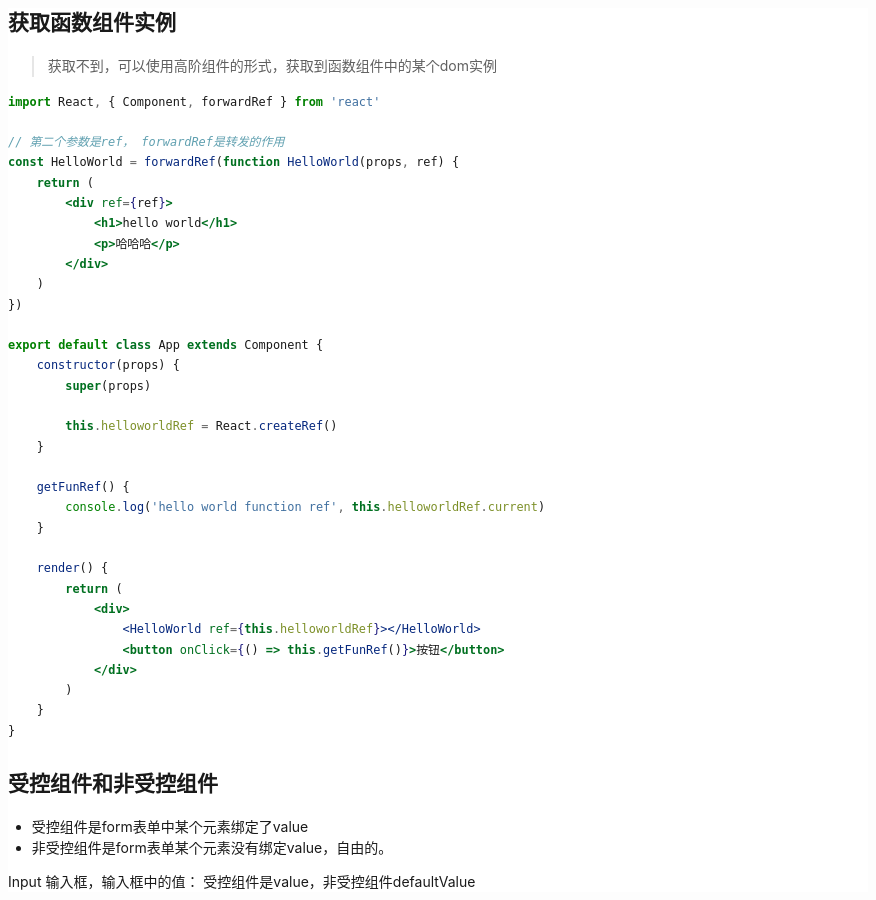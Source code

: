 

## 获取函数组件实例

> 获取不到，可以使用高阶组件的形式，获取到函数组件中的某个dom实例

```jsx
import React, { Component, forwardRef } from 'react'

// 第二个参数是ref， forwardRef是转发的作用
const HelloWorld = forwardRef(function HelloWorld(props, ref) {
	return (
		<div ref={ref}>
			<h1>hello world</h1>
			<p>哈哈哈</p>
		</div>
	)
})

export default class App extends Component {
	constructor(props) {
		super(props)

		this.helloworldRef = React.createRef()
	}

	getFunRef() {
		console.log('hello world function ref', this.helloworldRef.current)
	}

	render() {
		return (
			<div>
				<HelloWorld ref={this.helloworldRef}></HelloWorld>
				<button onClick={() => this.getFunRef()}>按钮</button>
			</div>
		)
	}
}
```





## 受控组件和非受控组件

- 受控组件是form表单中某个元素绑定了value
- 非受控组件是form表单某个元素没有绑定value，自由的。



Input 输入框，输入框中的值： 受控组件是value，非受控组件defaultValue


